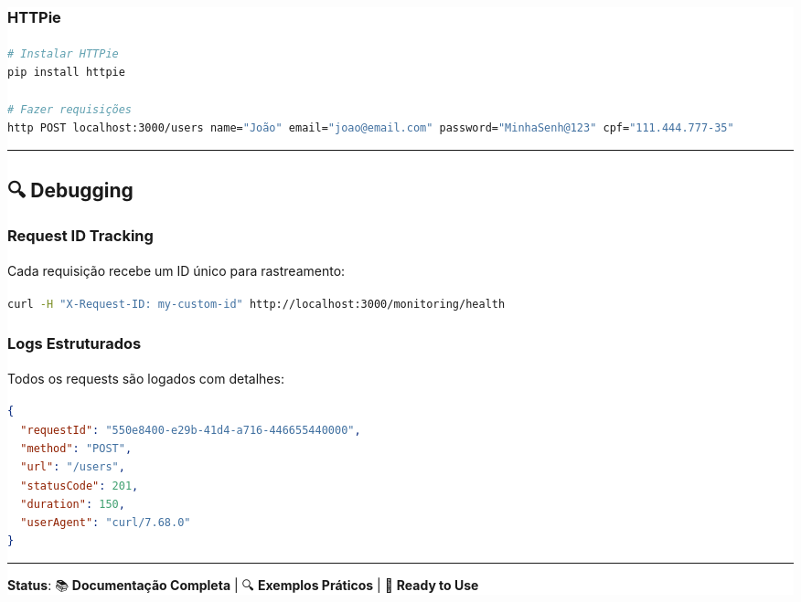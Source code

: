 ### **HTTPie**
```bash
# Instalar HTTPie
pip install httpie

# Fazer requisições
http POST localhost:3000/users name="João" email="joao@email.com" password="MinhaSenh@123" cpf="111.444.777-35"
```

---

## 🔍 **Debugging**

### **Request ID Tracking**
Cada requisição recebe um ID único para rastreamento:

```bash
curl -H "X-Request-ID: my-custom-id" http://localhost:3000/monitoring/health
```

### **Logs Estruturados**
Todos os requests são logados com detalhes:

```json
{
  "requestId": "550e8400-e29b-41d4-a716-446655440000",
  "method": "POST",
  "url": "/users",
  "statusCode": 201,
  "duration": 150,
  "userAgent": "curl/7.68.0"
}
```

---

**Status**: 📚 **Documentação Completa** | 🔍 **Exemplos Práticos** | 🚀 **Ready to Use**
